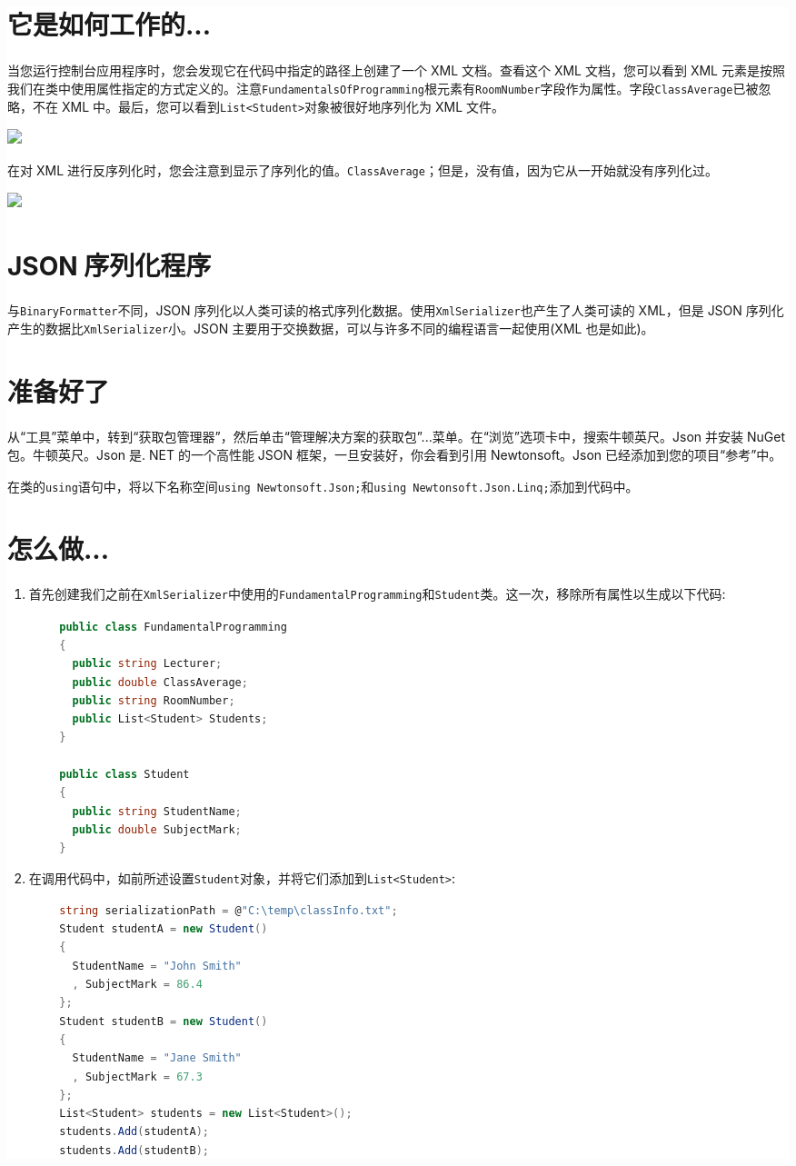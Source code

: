 # 它是如何工作的...

当您运行控制台应用程序时，您会发现它在代码中指定的路径上创建了一个 XML 文档。查看这个 XML 文档，您可以看到 XML 元素是按照我们在类中使用属性指定的方式定义的。注意`FundamentalsOfProgramming`根元素有`RoomNumber`字段作为属性。字段`ClassAverage`已被忽略，不在 XML 中。最后，您可以看到`List<Student>`对象被很好地序列化为 XML 文件。

![](assets/B06434_07_26-2.png)

在对 XML 进行反序列化时，您会注意到显示了序列化的值。`ClassAverage`；但是，没有值，因为它从一开始就没有序列化过。

![](assets/B06434_07_27-1.png)

# JSON 序列化程序

与`BinaryFormatter`不同，JSON 序列化以人类可读的格式序列化数据。使用`XmlSerializer`也产生了人类可读的 XML，但是 JSON 序列化产生的数据比`XmlSerializer`小。JSON 主要用于交换数据，可以与许多不同的编程语言一起使用(XML 也是如此)。

# 准备好了

从“工具”菜单中，转到“获取包管理器”，然后单击“管理解决方案的获取包”...菜单。在“浏览”选项卡中，搜索牛顿英尺。Json 并安装 NuGet 包。牛顿英尺。Json 是. NET 的一个高性能 JSON 框架，一旦安装好，你会看到引用 Newtonsoft。Json 已经添加到您的项目“参考”中。

在类的`using`语句中，将以下名称空间`using Newtonsoft.Json;`和`using Newtonsoft.Json.Linq;`添加到代码中。

# 怎么做...

1.  首先创建我们之前在`XmlSerializer`中使用的`FundamentalProgramming`和`Student`类。这一次，移除所有属性以生成以下代码:

```cs
        public class FundamentalProgramming
        {
          public string Lecturer;
          public double ClassAverage;
          public string RoomNumber;
          public List<Student> Students;
        }

        public class Student
        {
          public string StudentName;
          public double SubjectMark;
        }

```

2.  在调用代码中，如前所述设置`Student`对象，并将它们添加到`List<Student>`:

```cs
        string serializationPath = @"C:\temp\classInfo.txt";
        Student studentA = new Student()
        {
          StudentName = "John Smith"
          , SubjectMark = 86.4
        };
        Student studentB = new Student()
        {
          StudentName = "Jane Smith"
          , SubjectMark = 67.3
        };
        List<Student> students = new List<Student>();
        students.Add(studentA);
        students.Add(studentB);

```